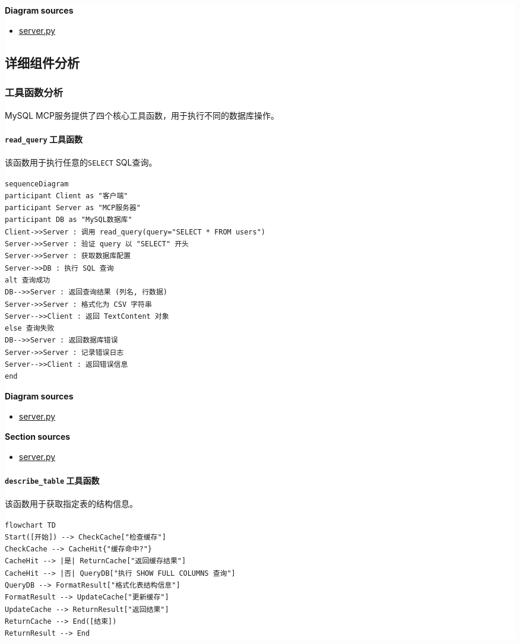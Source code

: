 **Diagram sources**
- [server.py](file://src/mysql_mcp/server.py#L1-L238)

## 详细组件分析

### 工具函数分析
MySQL MCP服务提供了四个核心工具函数，用于执行不同的数据库操作。

#### `read_query` 工具函数
该函数用于执行任意的`SELECT` SQL查询。

```mermaid
sequenceDiagram
participant Client as "客户端"
participant Server as "MCP服务器"
participant DB as "MySQL数据库"
Client->>Server : 调用 read_query(query="SELECT * FROM users")
Server->>Server : 验证 query 以 "SELECT" 开头
Server->>Server : 获取数据库配置
Server->>DB : 执行 SQL 查询
alt 查询成功
DB-->>Server : 返回查询结果 (列名, 行数据)
Server->>Server : 格式化为 CSV 字符串
Server-->>Client : 返回 TextContent 对象
else 查询失败
DB-->>Server : 返回数据库错误
Server->>Server : 记录错误日志
Server-->>Client : 返回错误信息
end
```

**Diagram sources**
- [server.py](file://src/mysql_mcp/server.py#L117-L139)

**Section sources**
- [server.py](file://src/mysql_mcp/server.py#L117-L139)

#### `describe_table` 工具函数
该函数用于获取指定表的结构信息。

```mermaid
flowchart TD
Start([开始]) --> CheckCache["检查缓存"]
CheckCache --> CacheHit{"缓存命中?"}
CacheHit --> |是| ReturnCache["返回缓存结果"]
CacheHit --> |否| QueryDB["执行 SHOW FULL COLUMNS 查询"]
QueryDB --> FormatResult["格式化表结构信息"]
FormatResult --> UpdateCache["更新缓存"]
UpdateCache --> ReturnResult["返回结果"]
ReturnCache --> End([结束])
ReturnResult --> End
```
